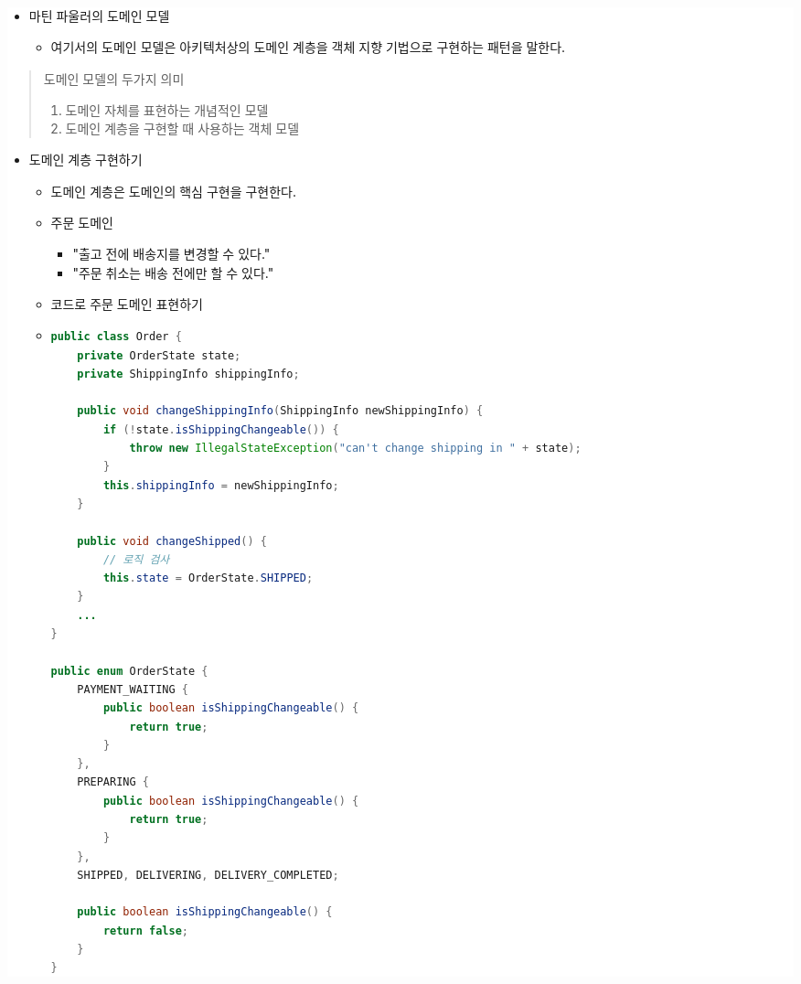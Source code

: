 - 마틴 파울러의 도메인 모델

  - 여기서의 도메인 모델은 아키텍처상의 도메인 계층을 객체 지향 기법으로 구현하는 패턴을 말한다.

> 도메인 모델의 두가지 의미
>
> 1. 도메인 자체를 표현하는 개념적인 모델
> 2. 도메인 계층을 구현할 때 사용하는 객체 모델

- 도메인 계층 구현하기

  - 도메인 계층은 도메인의 핵심 구현을 구현한다.

  - 주문 도메인

    - "출고 전에 배송지를 변경할 수 있다."
    - "주문 취소는 배송 전에만 할 수 있다."

  - 코드로 주문 도메인 표현하기

  - ```java
    public class Order {
    	private OrderState state;
    	private ShippingInfo shippingInfo;
    
    	public void changeShippingInfo(ShippingInfo newShippingInfo) {
    		if (!state.isShippingChangeable()) {
    			throw new IllegalStateException("can't change shipping in " + state);
    		}
    		this.shippingInfo = newShippingInfo;
    	}
    
    	public void changeShipped() {
    		// 로직 검사
    		this.state = OrderState.SHIPPED;
    	}
    	...
    }
    
    public enum OrderState {
    	PAYMENT_WAITING {
    		public boolean isShippingChangeable() {
    			return true;
    		}
    	},
    	PREPARING {
    		public boolean isShippingChangeable() {
    			return true;
    		}
    	},
    	SHIPPED, DELIVERING, DELIVERY_COMPLETED;
    
    	public boolean isShippingChangeable() {
    		return false;
    	}
    }
    ```
